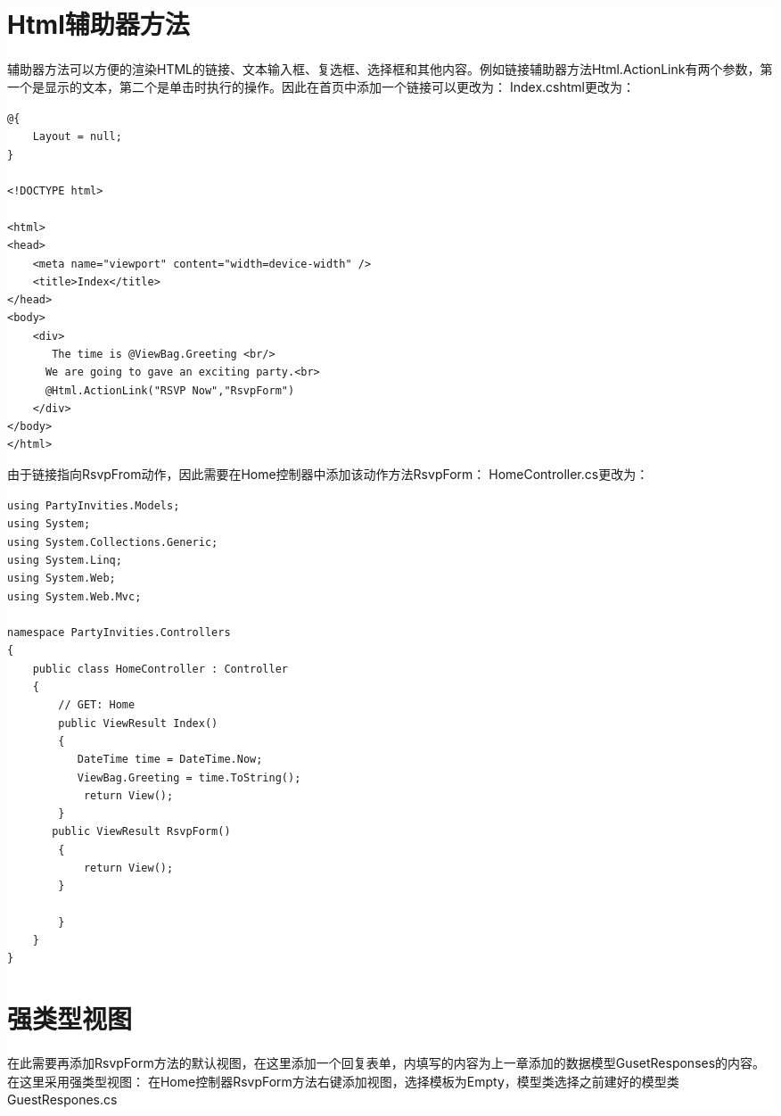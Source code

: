 # Html辅助器方法
辅助器方法可以方便的渲染HTML的链接、文本输入框、复选框、选择框和其他内容。例如链接辅助器方法Html.ActionLink有两个参数，第一个是显示的文本，第二个是单击时执行的操作。因此在首页中添加一个链接可以更改为：
Index.cshtml更改为：

	@{
	    Layout = null;
	}
	
	<!DOCTYPE html>
	
	<html>
	<head>
	    <meta name="viewport" content="width=device-width" />
	    <title>Index</title>
	</head>
	<body>
	    <div> 
	       The time is @ViewBag.Greeting <br/>
	      We are going to gave an exciting party.<br>
	      @Html.ActionLink("RSVP Now","RsvpForm")
	    </div>
	</body>
	</html>

由于链接指向RsvpFrom动作，因此需要在Home控制器中添加该动作方法RsvpForm：
HomeController.cs更改为：

	using PartyInvities.Models;
	using System;
	using System.Collections.Generic;
	using System.Linq;
	using System.Web;
	using System.Web.Mvc;
	
	namespace PartyInvities.Controllers
	{
	    public class HomeController : Controller
	    {
	        // GET: Home
	        public ViewResult Index()
	        {       
	           DateTime time = DateTime.Now;
	           ViewBag.Greeting = time.ToString();
	            return View();
	        }
	       public ViewResult RsvpForm()
	        {
	            return View();
	        }
	
	        }
	    }
	}
# 强类型视图
在此需要再添加RsvpForm方法的默认视图，在这里添加一个回复表单，内填写的内容为上一章添加的数据模型GusetResponses的内容。在这里采用强类型视图：
在Home控制器RsvpForm方法右键添加视图，选择模板为Empty，模型类选择之前建好的模型类GuestRespones.cs
